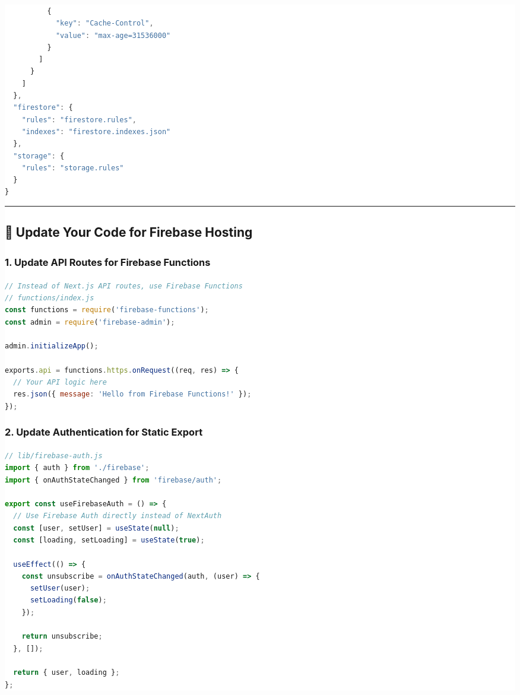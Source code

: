 ```javascript
          {
            "key": "Cache-Control",
            "value": "max-age=31536000"
          }
        ]
      }
    ]
  },
  "firestore": {
    "rules": "firestore.rules",
    "indexes": "firestore.indexes.json"
  },
  "storage": {
    "rules": "storage.rules"
  }
}
```

---

## 🔧 **Update Your Code for Firebase Hosting**

### **1. Update API Routes for Firebase Functions**
```javascript
// Instead of Next.js API routes, use Firebase Functions
// functions/index.js
const functions = require('firebase-functions');
const admin = require('firebase-admin');

admin.initializeApp();

exports.api = functions.https.onRequest((req, res) => {
  // Your API logic here
  res.json({ message: 'Hello from Firebase Functions!' });
});
```

### **2. Update Authentication for Static Export**
```javascript
// lib/firebase-auth.js
import { auth } from './firebase';
import { onAuthStateChanged } from 'firebase/auth';

export const useFirebaseAuth = () => {
  // Use Firebase Auth directly instead of NextAuth
  const [user, setUser] = useState(null);
  const [loading, setLoading] = useState(true);

  useEffect(() => {
    const unsubscribe = onAuthStateChanged(auth, (user) => {
      setUser(user);
      setLoading(false);
    });

    return unsubscribe;
  }, []);

  return { user, loading };
};
```
